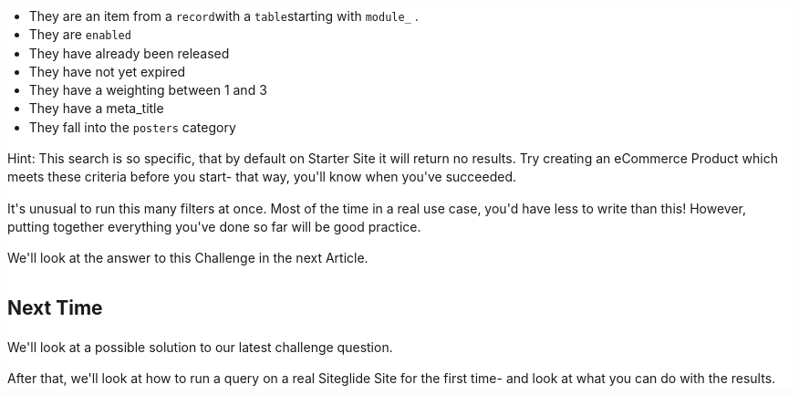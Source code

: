 * They are an item from a `record`with a `table`starting with `module_` .
* They are `enabled`
* They have already been released
* They have not yet expired
* They have a weighting between 1 and 3
* They have a meta\_title
* They fall into the `posters` category

Hint: This search is so specific, that by default on Starter Site it will return no results. Try creating an eCommerce Product which meets these criteria before you start- that way, you'll know when you've succeeded.

It's unusual to run this many filters at once. Most of the time in a real use case, you'd have less to write than this! However, putting together everything you've done so far will be good practice.

We'll look at the answer to this Challenge in the next Article.

## Next Time

We'll look at a possible solution to our latest challenge question.

After that, we'll look at how to run a query on a real Siteglide Site for the first time- and look at what you can do with the results.
